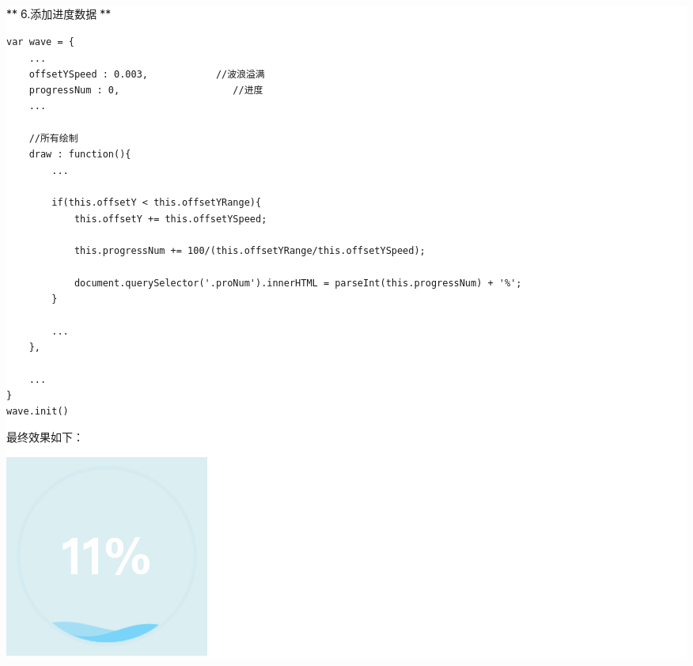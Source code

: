 ** 6.添加进度数据 **

```
var wave = {
    ...
    offsetYSpeed : 0.003,            //波浪溢满
    progressNum : 0,                    //进度
    ...

    //所有绘制
    draw : function(){
        ...

        if(this.offsetY < this.offsetYRange){
            this.offsetY += this.offsetYSpeed;

            this.progressNum += 100/(this.offsetYRange/this.offsetYSpeed);

            document.querySelector('.proNum').innerHTML = parseInt(this.progressNum) + '%';
        }

        ...
    },

    ...
}
wave.init()

```

最终效果如下：

![](https://github.com/ZENGzoe/wave-progress/blob/master/image/designSketch.gif)














